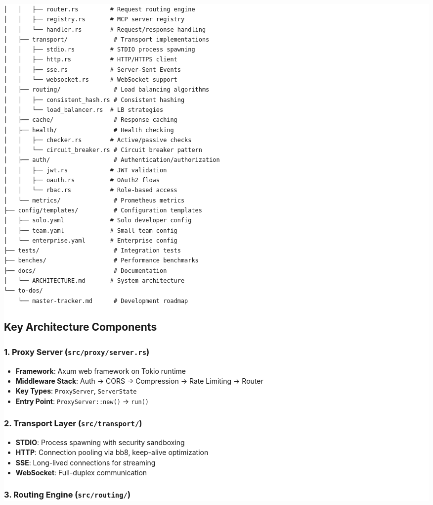 ```
│   │   ├── router.rs         # Request routing engine
│   │   ├── registry.rs       # MCP server registry
│   │   └── handler.rs        # Request/response handling
│   ├── transport/             # Transport implementations
│   │   ├── stdio.rs          # STDIO process spawning
│   │   ├── http.rs           # HTTP/HTTPS client
│   │   ├── sse.rs            # Server-Sent Events
│   │   └── websocket.rs      # WebSocket support
│   ├── routing/               # Load balancing algorithms
│   │   ├── consistent_hash.rs # Consistent hashing
│   │   └── load_balancer.rs  # LB strategies
│   ├── cache/                 # Response caching
│   ├── health/                # Health checking
│   │   ├── checker.rs        # Active/passive checks
│   │   └── circuit_breaker.rs # Circuit breaker pattern
│   ├── auth/                  # Authentication/authorization
│   │   ├── jwt.rs            # JWT validation
│   │   ├── oauth.rs          # OAuth2 flows
│   │   └── rbac.rs           # Role-based access
│   └── metrics/               # Prometheus metrics
├── config/templates/          # Configuration templates
│   ├── solo.yaml             # Solo developer config
│   ├── team.yaml             # Small team config
│   └── enterprise.yaml       # Enterprise config
├── tests/                     # Integration tests
├── benches/                   # Performance benchmarks
├── docs/                      # Documentation
│   └── ARCHITECTURE.md       # System architecture
└── to-dos/
    └── master-tracker.md      # Development roadmap

```

## Key Architecture Components

### 1. Proxy Server (`src/proxy/server.rs`)

- **Framework**: Axum web framework on Tokio runtime
- **Middleware Stack**: Auth → CORS → Compression → Rate Limiting → Router
- **Key Types**: `ProxyServer`, `ServerState`
- **Entry Point**: `ProxyServer::new()` → `run()`

### 2. Transport Layer (`src/transport/`)

- **STDIO**: Process spawning with security sandboxing
- **HTTP**: Connection pooling via bb8, keep-alive optimization
- **SSE**: Long-lived connections for streaming
- **WebSocket**: Full-duplex communication

### 3. Routing Engine (`src/routing/`)
